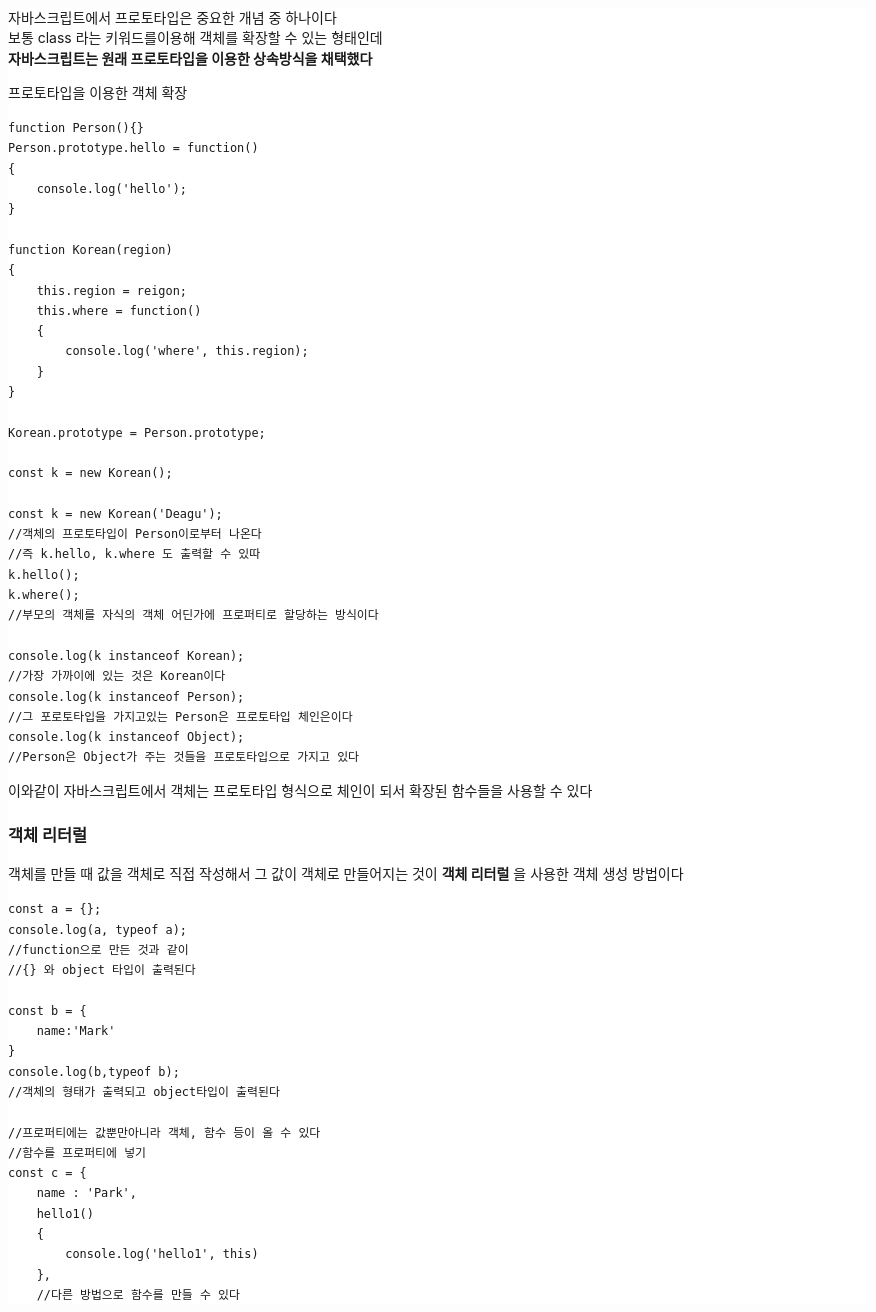자바스크립트에서 프로토타입은 중요한 개념 중 하나이다  
보통 class 라는 키워드를이용해 객체를 확장할 수 있는 형태인데  
**자바스크립트는 원래 프로토타입을 이용한 상속방식을 채택했다**

프로토타입을 이용한 객체 확장
```JS
function Person(){}
Person.prototype.hello = function()
{
    console.log('hello');
}

function Korean(region)
{
    this.region = reigon;
    this.where = function()
    {
        console.log('where', this.region);
    }
}

Korean.prototype = Person.prototype;

const k = new Korean();

const k = new Korean('Deagu');
//객체의 프로토타입이 Person이로부터 나온다
//즉 k.hello, k.where 도 출력할 수 있따
k.hello();
k.where();
//부모의 객체를 자식의 객체 어딘가에 프로퍼티로 할당하는 방식이다

console.log(k instanceof Korean);
//가장 가까이에 있는 것은 Korean이다
console.log(k instanceof Person);
//그 포로토타입을 가지고있는 Person은 프로토타입 체인은이다
console.log(k instanceof Object);
//Person은 Object가 주는 것들을 프로토타입으로 가지고 있다
```
이와같이 자바스크립트에서 객체는 프로토타입 형식으로 체인이 되서 확장된 함수들을 사용할 수 있다

### 객체 리터럴
객체를 만들 때 값을 객체로 직접 작성해서 그 값이 객체로 만들어지는 것이 **객체 리터럴** 을 사용한 객체 생성 방법이다

```JS
const a = {};
console.log(a, typeof a);
//function으로 만든 것과 같이
//{} 와 object 타입이 출력된다

const b = {
    name:'Mark'
}
console.log(b,typeof b);    
//객체의 형태가 출력되고 object타입이 출력된다

//프로퍼티에는 값뿐만아니라 객체, 함수 등이 올 수 있다
//함수를 프로퍼티에 넣기
const c = {
    name : 'Park',
    hello1()
    {
        console.log('hello1', this)
    },
    //다른 방법으로 함수를 만들 수 있다
```